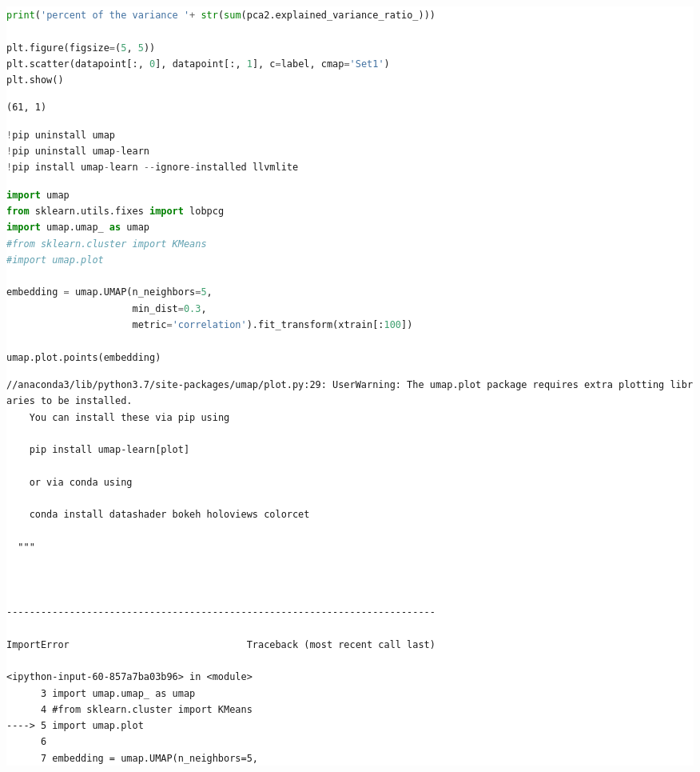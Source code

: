 ```python
print('percent of the variance '+ str(sum(pca2.explained_variance_ratio_)))

plt.figure(figsize=(5, 5))
plt.scatter(datapoint[:, 0], datapoint[:, 1], c=label, cmap='Set1')
plt.show()
```




    (61, 1)




```python
!pip uninstall umap
!pip uninstall umap-learn
!pip install umap-learn --ignore-installed llvmlite
```


```python
import umap
from sklearn.utils.fixes import lobpcg
import umap.umap_ as umap
#from sklearn.cluster import KMeans
#import umap.plot

embedding = umap.UMAP(n_neighbors=5,
                      min_dist=0.3,
                      metric='correlation').fit_transform(xtrain[:100])

umap.plot.points(embedding)
```

    //anaconda3/lib/python3.7/site-packages/umap/plot.py:29: UserWarning: The umap.plot package requires extra plotting libraries to be installed.
        You can install these via pip using
    
        pip install umap-learn[plot]
    
        or via conda using
    
        conda install datashader bokeh holoviews colorcet
        
      """



    ---------------------------------------------------------------------------

    ImportError                               Traceback (most recent call last)

    <ipython-input-60-857a7ba03b96> in <module>
          3 import umap.umap_ as umap
          4 #from sklearn.cluster import KMeans
    ----> 5 import umap.plot
          6 
          7 embedding = umap.UMAP(n_neighbors=5,
